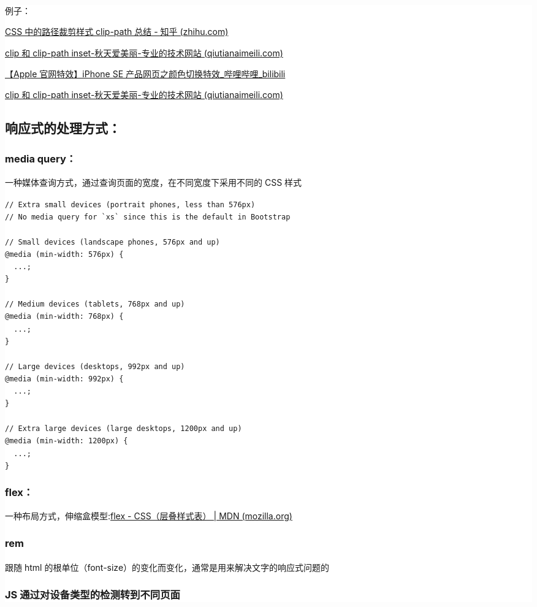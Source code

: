 例子：

[CSS 中的路径裁剪样式 clip-path 总结 - 知乎 (zhihu.com)](https://zhuanlan.zhihu.com/p/52493255)

[clip 和 clip-path inset-秋天爱美丽-专业的技术网站 (qiutianaimeili.com)](http://qiutianaimeili.com/html/page/2019/01/ad0bbbht85.html)

[【Apple 官网特效】iPhone SE 产品网页之颜色切换特效\_哔哩哔哩\_bilibili](https://www.bilibili.com/video/BV1rp4y1X7hT/?spm_id_from=333.788.videocard.4)

[clip 和 clip-path inset-秋天爱美丽-专业的技术网站 (qiutianaimeili.com)](http://qiutianaimeili.com/html/page/2019/01/ad0bbbht85.html)

## 响应式的处理方式：

### media query：

一种媒体查询方式，通过查询页面的宽度，在不同宽度下采用不同的 CSS 样式

```less
// Extra small devices (portrait phones, less than 576px)
// No media query for `xs` since this is the default in Bootstrap

// Small devices (landscape phones, 576px and up)
@media (min-width: 576px) {
  ...;
}

// Medium devices (tablets, 768px and up)
@media (min-width: 768px) {
  ...;
}

// Large devices (desktops, 992px and up)
@media (min-width: 992px) {
  ...;
}

// Extra large devices (large desktops, 1200px and up)
@media (min-width: 1200px) {
  ...;
}
```

### flex：

一种布局方式，伸缩盒模型:[flex - CSS（层叠样式表） | MDN (mozilla.org)](https://developer.mozilla.org/zh-CN/docs/Web/CSS/flex)

### rem

跟随 html 的根单位（font-size）的变化而变化，通常是用来解决文字的响应式问题的

### JS 通过对设备类型的检测转到不同页面
